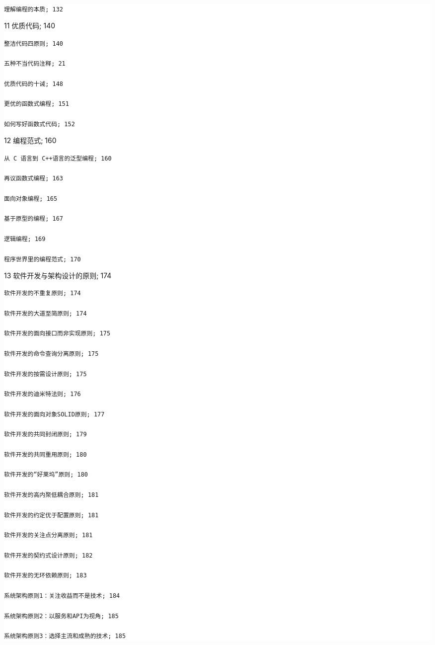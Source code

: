 	理解编程的本质; 132

11 优质代码; 140

	整洁代码四原则; 140

	五种不当代码注释; 21

	优质代码的十诫; 148

	更优的函数式编程; 151

	如何写好函数式代码; 152

12 编程范式; 160

	从 C 语言到 C++语言的泛型编程; 160

	再议函数式编程; 163

	面向对象编程; 165

	基于原型的编程; 167

	逻辑编程; 169

	程序世界里的编程范式; 170

13 软件开发与架构设计的原则; 174

	软件开发的不重复原则; 174

	软件开发的大道至简原则; 174

	软件开发的面向接口而非实现原则; 175

	软件开发的命令查询分离原则; 175

	软件开发的按需设计原则; 175

	软件开发的迪米特法则; 176

	软件开发的面向对象SOLID原则; 177

	软件开发的共同封闭原则; 179

	软件开发的共同重用原则; 180

	软件开发的“好莱坞”原则; 180

	软件开发的高内聚低耦合原则; 181

	软件开发的约定优于配置原则; 181

	软件开发的关注点分离原则; 181

	软件开发的契约式设计原则; 182

	软件开发的无环依赖原则; 183

	系统架构原则1：关注收益而不是技术; 184

	系统架构原则2：以服务和API为视角; 185

	系统架构原则3：选择主流和成熟的技术; 185
